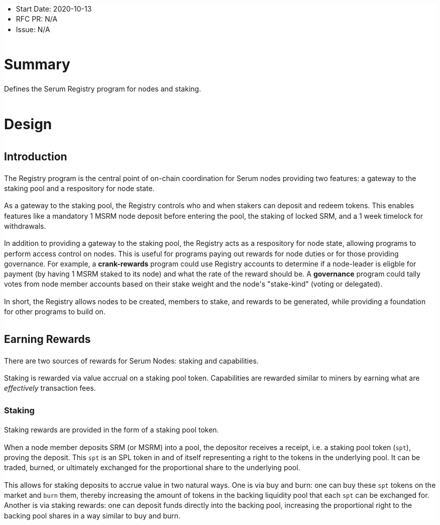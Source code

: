 - Start Date: 2020-10-13
- RFC PR: N/A
- Issue: N/A

# Summary
[summary]: #summary

Defines the Serum Registry program for nodes and staking.

# Design
[design]: #design

## Introduction

The Registry program is the central point of on-chain coordination for Serum nodes
providing two features: a gateway to the staking pool and a respository for node state.

As a gateway to the staking pool, the Registry
controls who and when stakers can deposit and redeem tokens.
This enables features like a mandatory 1 MSRM node deposit before entering
the pool, the staking of locked SRM, and a 1 week timelock for withdrawals.

In addition to providing a gateway to the staking pool, the Registry acts as a respository
for node state, allowing programs to perform access control on nodes. This is useful
for programs paying out rewards for node duties or for those providing governance.
For example, a **crank-rewards** program could use Registry accounts to determine if
a node-leader is eligble for payment (by having 1 MSRM staked to its node) and
what the rate of the reward should be. A **governance** program could tally votes
from node member accounts based on their stake weight and the node's "stake-kind"
(voting or delegated).

In short, the Registry allows nodes to be created, members to stake, and rewards to
be generated, while providing a foundation for other programs to build on.

## Earning Rewards

There are two sources of rewards for Serum Nodes: staking and capabilities.

Staking is rewarded via value accrual on a staking pool token.
Capabilities are rewarded similar to miners by earning what are *effectively*
transaction fees.

### Staking

Staking rewards are provided in the form of a staking pool token.

When a node member deposits SRM (or MSRM) into a pool, the depositor
receives a receipt, i.e. a staking pool token (`spt`), proving the deposit. This
`spt` is an SPL token in and of itself representing a right to the tokens in the
underlying pool. It can be traded, burned, or ultimately exchanged for the proportional
share to the underlying pool.

This allows for staking deposits to accrue value in two natural ways. One is via buy
and burn: one can buy these `spt` tokens on the market and `burn` them, thereby
increasing the amount of tokens in the backing liquidity pool that each `spt` can be
exchanged for. Another is via staking rewards: one can deposit funds directly into
the backing pool, increasing the proportional right to the backing pool shares
in a way similar to buy and burn.


[interface]: #interface